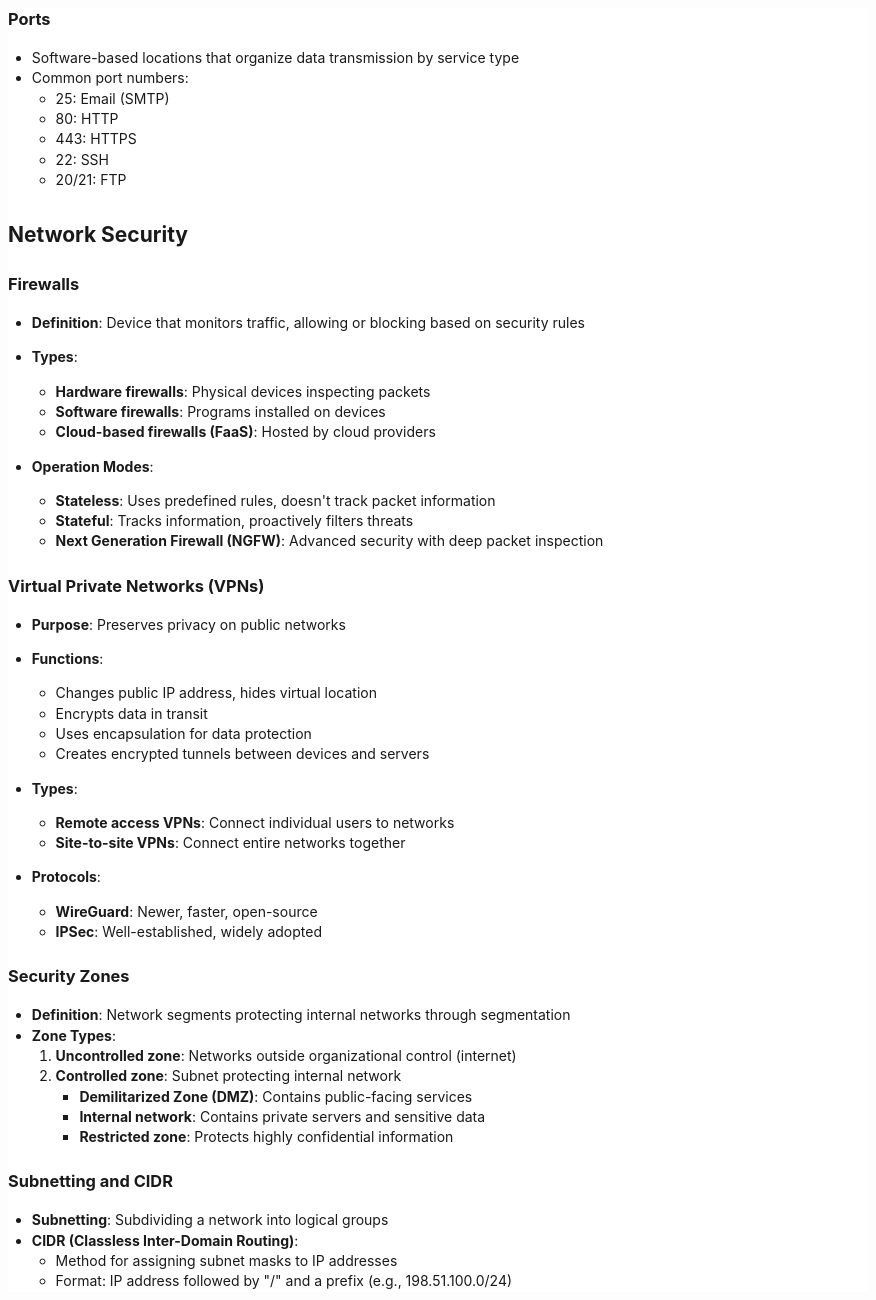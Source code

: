 ### Ports
- Software-based locations that organize data transmission by service type
- Common port numbers:
  - 25: Email (SMTP)
  - 80: HTTP
  - 443: HTTPS
  - 22: SSH
  - 20/21: FTP

## Network Security

### Firewalls
- **Definition**: Device that monitors traffic, allowing or blocking based on security rules
- **Types**:
  - **Hardware firewalls**: Physical devices inspecting packets
  - **Software firewalls**: Programs installed on devices
  - **Cloud-based firewalls (FaaS)**: Hosted by cloud providers

- **Operation Modes**:
  - **Stateless**: Uses predefined rules, doesn't track packet information
  - **Stateful**: Tracks information, proactively filters threats
  - **Next Generation Firewall (NGFW)**: Advanced security with deep packet inspection

### Virtual Private Networks (VPNs)
- **Purpose**: Preserves privacy on public networks
- **Functions**:
  - Changes public IP address, hides virtual location
  - Encrypts data in transit
  - Uses encapsulation for data protection
  - Creates encrypted tunnels between devices and servers

- **Types**:
  - **Remote access VPNs**: Connect individual users to networks
  - **Site-to-site VPNs**: Connect entire networks together

- **Protocols**:
  - **WireGuard**: Newer, faster, open-source
  - **IPSec**: Well-established, widely adopted

### Security Zones
- **Definition**: Network segments protecting internal networks through segmentation
- **Zone Types**:
  1. **Uncontrolled zone**: Networks outside organizational control (internet)
  2. **Controlled zone**: Subnet protecting internal network
     - **Demilitarized Zone (DMZ)**: Contains public-facing services
     - **Internal network**: Contains private servers and sensitive data
     - **Restricted zone**: Protects highly confidential information

### Subnetting and CIDR
- **Subnetting**: Subdividing a network into logical groups
- **CIDR (Classless Inter-Domain Routing)**:
  - Method for assigning subnet masks to IP addresses
  - Format: IP address followed by "/" and a prefix (e.g., 198.51.100.0/24)
